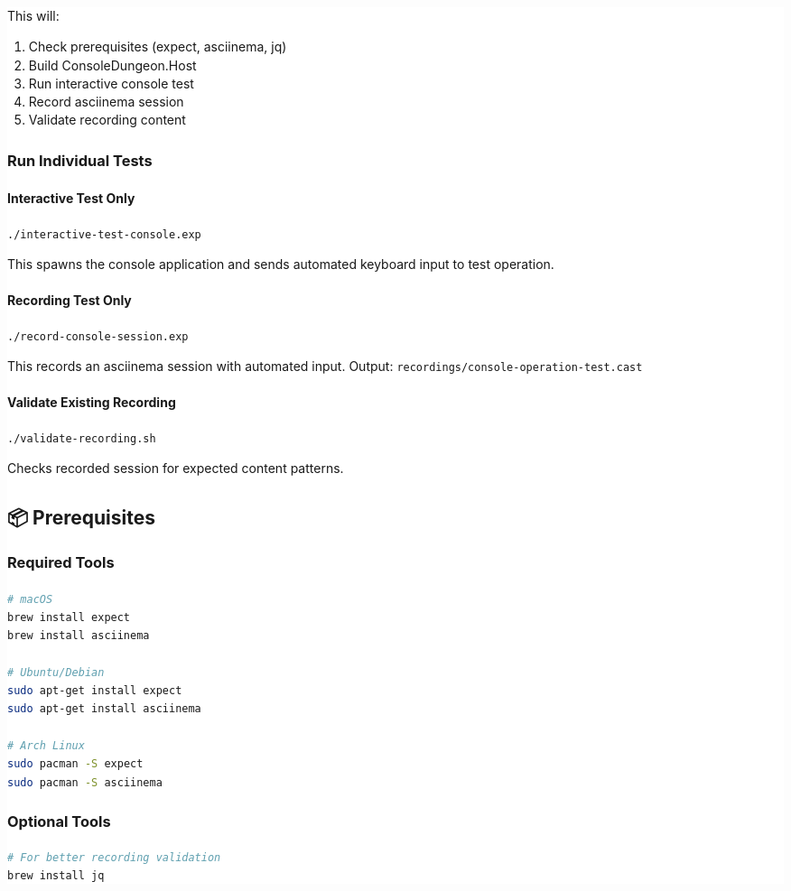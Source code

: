 This will:
1. Check prerequisites (expect, asciinema, jq)
2. Build ConsoleDungeon.Host
3. Run interactive console test
4. Record asciinema session
5. Validate recording content

### Run Individual Tests

#### Interactive Test Only

```bash
./interactive-test-console.exp
```

This spawns the console application and sends automated keyboard input to test operation.

#### Recording Test Only

```bash
./record-console-session.exp
```

This records an asciinema session with automated input. Output: `recordings/console-operation-test.cast`

#### Validate Existing Recording

```bash
./validate-recording.sh
```

Checks recorded session for expected content patterns.

## 📦 Prerequisites

### Required Tools

```bash
# macOS
brew install expect
brew install asciinema

# Ubuntu/Debian
sudo apt-get install expect
sudo apt-get install asciinema

# Arch Linux
sudo pacman -S expect
sudo pacman -S asciinema
```

### Optional Tools

```bash
# For better recording validation
brew install jq
```
